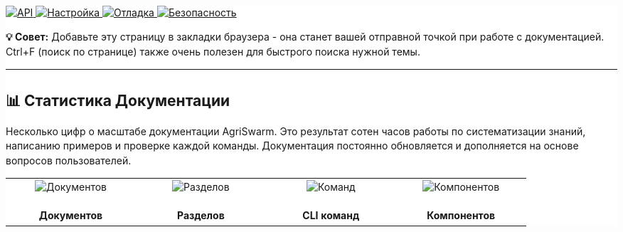 </tr>
<tr>
<td width="25%" align="center">
<a href="docs/руководства/РУКОВОДСТВО_РАЗРАБОТЧИКА.md">
<img src="https://img.shields.io/badge/🔎_API-Разработчик-7E57C2?style=for-the-badge" alt="API">
</a>
</td>
<td width="25%" align="center">
<a href="инструкции/РУКОВОДСТВО_ПО_НАСТРОЙКЕ_И_КОНФИГУРАЦИИ.md">
<img src="https://img.shields.io/badge/🔎_Настройка-Конфигурация-FF9800?style=for-the-badge" alt="Настройка">
</a>
</td>
<td width="25%" align="center">
<a href="инструкции/РУКОВОДСТВО_ПО_ОТЛАДКЕ_И_TROUBLESHOOTING.md">
<img src="https://img.shields.io/badge/🔎_Отладка-Troubleshooting-EF5350?style=for-the-badge" alt="Отладка">
</a>
</td>
<td width="25%" align="center">
<a href="инструкции/РУКОВОДСТВО_ПО_БЕЗОПАСНОСТИ.md">
<img src="https://img.shields.io/badge/🔎_Безопасность-Защита-F44336?style=for-the-badge" alt="Безопасность">
</a>
</td>
</tr>
</table>

**💡 Совет:** Добавьте эту страницу в закладки браузера - она станет вашей отправной точкой при работе с документацией. Ctrl+F (поиск по странице) также очень полезен для быстрого поиска нужной темы.

---

## 📊 Статистика Документации

Несколько цифр о масштабе документации AgriSwarm. Это результат сотен часов работы по систематизации знаний, написанию примеров и проверке каждой команды. Документация постоянно обновляется и дополняется на основе вопросов пользователей.

<div align="center">

<table>
<tr>
<td align="center" width="16.66%">
<img src="https://img.shields.io/badge/📚-22-4A90E2?style=for-the-badge" alt="Документов">
<br><br>
<b>Документов</b>
</td>
<td align="center" width="16.66%">
<img src="https://img.shields.io/badge/📂-7-50C878?style=for-the-badge" alt="Разделов">
<br><br>
<b>Разделов</b>
</td>
<td align="center" width="16.66%">
<img src="https://img.shields.io/badge/💬-131-9B59B6?style=for-the-badge" alt="Команд">
<br><br>
<b>CLI команд</b>
</td>
<td align="center" width="16.66%">
<img src="https://img.shields.io/badge/🧩-35-FF6B6B?style=for-the-badge" alt="Компонентов">
<br><br>
<b>Компонентов</b>
</td>